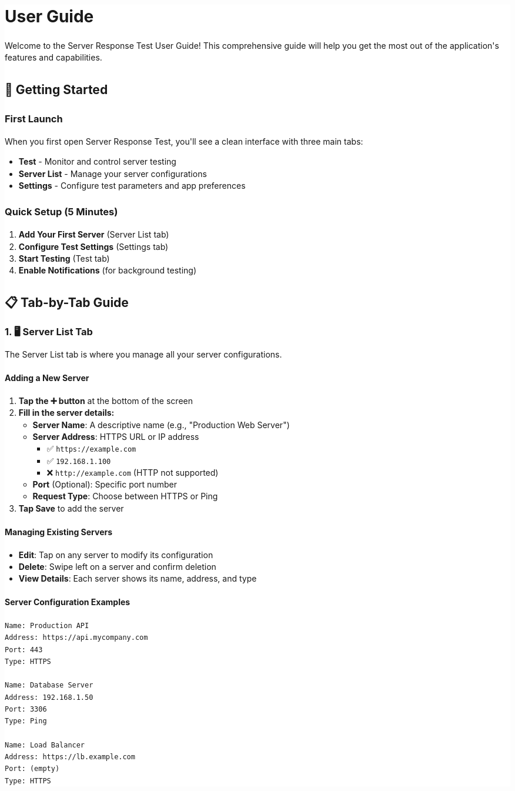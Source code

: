 # User Guide

Welcome to the Server Response Test User Guide! This comprehensive guide will help you get the most out of the application's features and capabilities.

## 🚀 Getting Started

### First Launch
When you first open Server Response Test, you'll see a clean interface with three main tabs:
- **Test** - Monitor and control server testing
- **Server List** - Manage your server configurations
- **Settings** - Configure test parameters and app preferences

### Quick Setup (5 Minutes)
1. **Add Your First Server** (Server List tab)
2. **Configure Test Settings** (Settings tab)  
3. **Start Testing** (Test tab)
4. **Enable Notifications** (for background testing)

## 📋 Tab-by-Tab Guide

### 1. 🖥️ Server List Tab

The Server List tab is where you manage all your server configurations.

#### Adding a New Server
1. **Tap the ➕ button** at the bottom of the screen
2. **Fill in the server details:**
   - **Server Name**: A descriptive name (e.g., "Production Web Server")
   - **Server Address**: HTTPS URL or IP address
     - ✅ `https://example.com`
     - ✅ `192.168.1.100`
     - ❌ `http://example.com` (HTTP not supported)
   - **Port** (Optional): Specific port number
   - **Request Type**: Choose between HTTPS or Ping
3. **Tap Save** to add the server

#### Managing Existing Servers
- **Edit**: Tap on any server to modify its configuration
- **Delete**: Swipe left on a server and confirm deletion
- **View Details**: Each server shows its name, address, and type

#### Server Configuration Examples
```
Name: Production API
Address: https://api.mycompany.com
Port: 443
Type: HTTPS

Name: Database Server
Address: 192.168.1.50
Port: 3306
Type: Ping

Name: Load Balancer
Address: https://lb.example.com
Port: (empty)
Type: HTTPS
```
